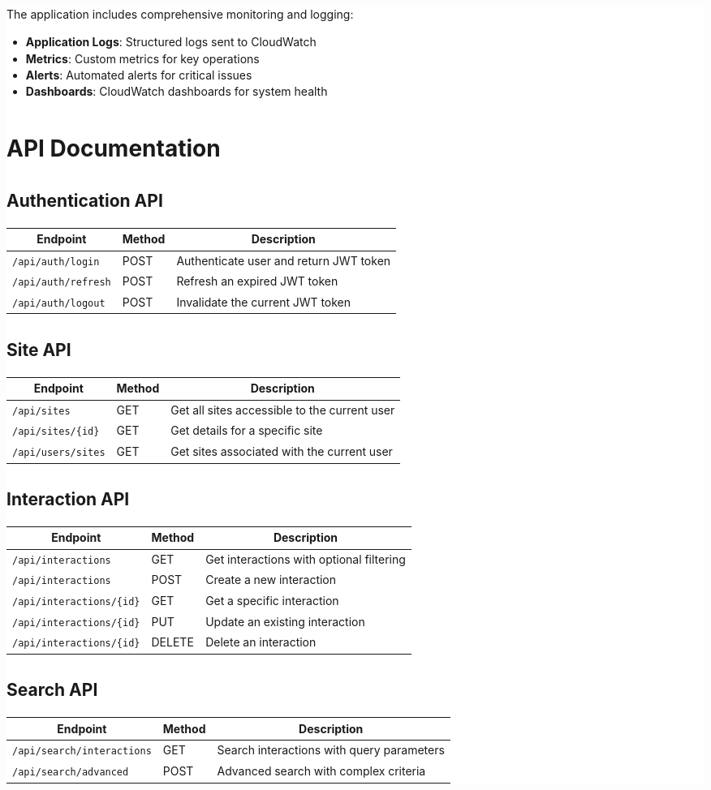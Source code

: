 The application includes comprehensive monitoring and logging:

- **Application Logs**: Structured logs sent to CloudWatch
- **Metrics**: Custom metrics for key operations
- **Alerts**: Automated alerts for critical issues
- **Dashboards**: CloudWatch dashboards for system health

# API Documentation

## Authentication API

| Endpoint | Method | Description |
|----------|--------|-------------|
| `/api/auth/login` | POST | Authenticate user and return JWT token |
| `/api/auth/refresh` | POST | Refresh an expired JWT token |
| `/api/auth/logout` | POST | Invalidate the current JWT token |

## Site API

| Endpoint | Method | Description |
|----------|--------|-------------|
| `/api/sites` | GET | Get all sites accessible to the current user |
| `/api/sites/{id}` | GET | Get details for a specific site |
| `/api/users/sites` | GET | Get sites associated with the current user |

## Interaction API

| Endpoint | Method | Description |
|----------|--------|-------------|
| `/api/interactions` | GET | Get interactions with optional filtering |
| `/api/interactions` | POST | Create a new interaction |
| `/api/interactions/{id}` | GET | Get a specific interaction |
| `/api/interactions/{id}` | PUT | Update an existing interaction |
| `/api/interactions/{id}` | DELETE | Delete an interaction |

## Search API

| Endpoint | Method | Description |
|----------|--------|-------------|
| `/api/search/interactions` | GET | Search interactions with query parameters |
| `/api/search/advanced` | POST | Advanced search with complex criteria |
